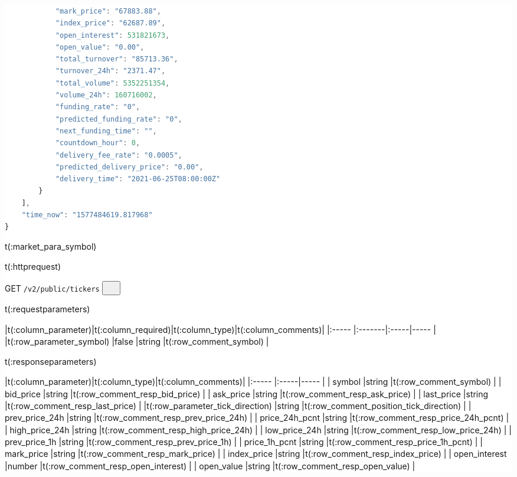 ```javascript
            "mark_price": "67883.88",
            "index_price": "62687.89",
            "open_interest": 531821673,
            "open_value": "0.00",
            "total_turnover": "85713.36",
            "turnover_24h": "2371.47",
            "total_volume": 5352251354,
            "volume_24h": 160716002,
            "funding_rate": "0",
            "predicted_funding_rate": "0",
            "next_funding_time": "",
            "countdown_hour": 0,
            "delivery_fee_rate": "0.0005",
            "predicted_delivery_price": "0.00",
            "delivery_time": "2021-06-25T08:00:00Z"
        }
    ],
    "time_now": "1577484619.817968"
}
```

t(:market_para_symbol)

<p class="fake_header">t(:httprequest)</p>
GET
<code><span id=vpTickers>/v2/public/tickers</span></code>
<button class="clipboard_button" data-clipboard-action="copy" data-clipboard-target="#vpTickers"><img src="/images/copy_to_clipboard.png" height=15 width=15></img></button>

<p class="fake_header">t(:requestparameters)</p>
|t(:column_parameter)|t(:column_required)|t(:column_type)|t(:column_comments)|
|:----- |:-------|:-----|----- |
|t(:row_parameter_symbol) |false |string |t(:row_comment_symbol) |



<p class="fake_header">t(:responseparameters)</p>
|t(:column_parameter)|t(:column_type)|t(:column_comments)|
|:----- |:-----|----- |
| symbol |string |t(:row_comment_symbol) |
| bid_price |string |t(:row_comment_resp_bid_price) |
| ask_price |string |t(:row_comment_resp_ask_price) |
| last_price |string |t(:row_comment_resp_last_price) |
|t(:row_parameter_tick_direction) |string |t(:row_comment_position_tick_direction) |
| prev_price_24h |string |t(:row_comment_resp_prev_price_24h) |
| price_24h_pcnt |string |t(:row_comment_resp_price_24h_pcnt) |
| high_price_24h |string |t(:row_comment_resp_high_price_24h) |
| low_price_24h |string |t(:row_comment_resp_low_price_24h) |
| prev_price_1h |string |t(:row_comment_resp_prev_price_1h) |
| price_1h_pcnt |string |t(:row_comment_resp_price_1h_pcnt) |
| mark_price |string |t(:row_comment_resp_mark_price) |
| index_price |string |t(:row_comment_resp_index_price) |
| open_interest |number |t(:row_comment_resp_open_interest) |
| open_value |string |t(:row_comment_resp_open_value) |